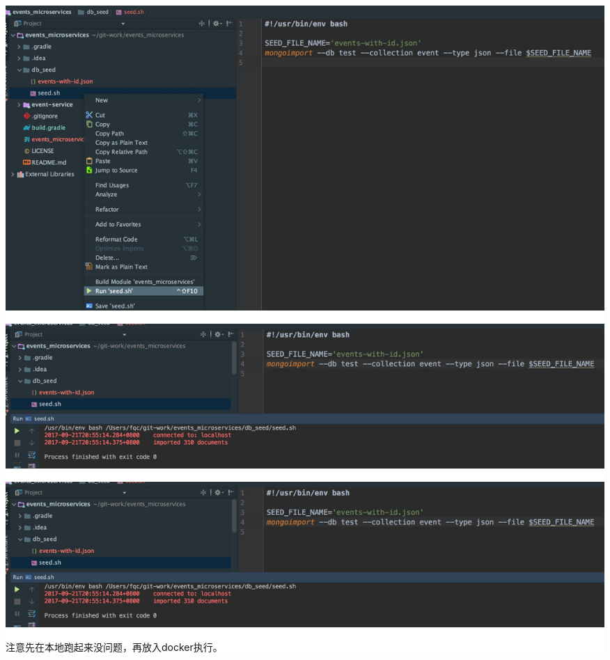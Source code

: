 ![](media/15059987188294.jpg)

![](media/15059985499292.jpg)

![](media/15059987022434.jpg)

注意先在本地跑起来没问题，再放入docker执行。

